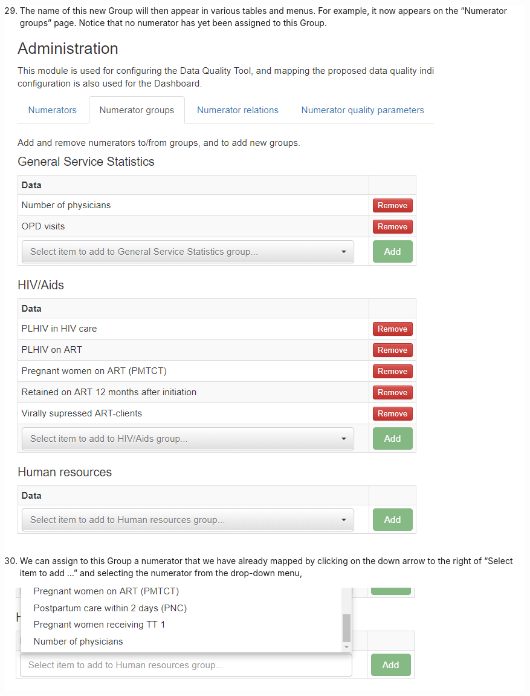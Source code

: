 29. The name of this new Group will then appear in various tables and menus.  For example, it now appears on the “Numerator groups” page.  Notice that no numerator has yet been assigned to this Group.  

![alt_text](resources/images/dqconfig/image049.png "image_tooltip")


30. We can assign to this Group a numerator that we have already mapped by clicking on the down arrow to the right of “Select item to add …” and selecting the numerator from the drop-down menu,

![alt_text](resources/images/dqconfig/image051.png "image_tooltip")
